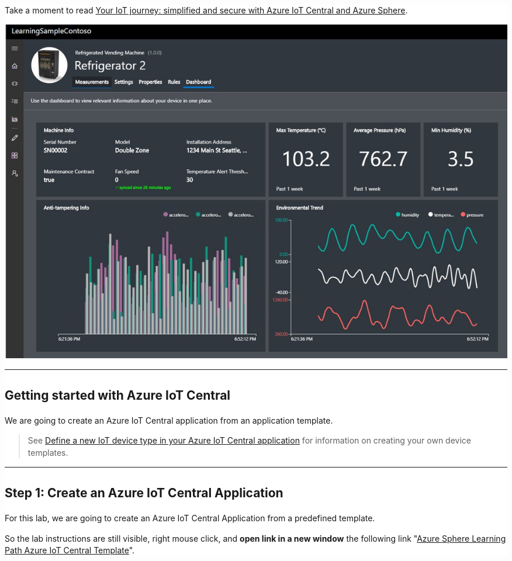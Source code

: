 Take a moment to read [Your IoT journey: simplified and secure with Azure IoT Central and Azure Sphere](https://techcommunity.microsoft.com/t5/internet-of-things/your-iot-journey-simplified-and-secure-with-azure-iot-central/ba-p/1404247).

![Azure IoT Central](resources/azure-iot-central.jpg)

---

## Getting started with Azure IoT Central

We are going to create an Azure IoT Central application from an application template. 
>See [Define a new IoT device type in your Azure IoT Central application](https://docs.microsoft.com/en-us/azure/iot-central/core/howto-set-up-template?WT.mc_id=github-blog-dglover) for information on creating your own device templates.

---

## Step 1: Create an Azure IoT Central Application

For this lab, we are going to create an Azure IoT Central Application from a predefined template.

So the lab instructions are still visible, right mouse click, and **open link in a new window** the following link "[Azure Sphere Learning Path Azure IoT Central Template](https://apps.azureiotcentral.com/build/new/6b8e17bc-023e-42c2-a790-15160e886ced)".
